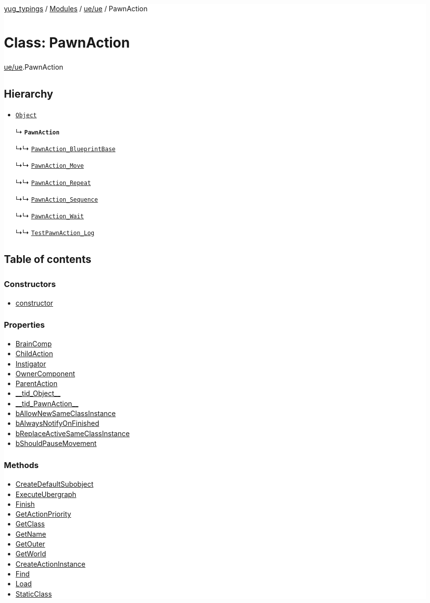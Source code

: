 [yug_typings](../README.md) / [Modules](../modules.md) / [ue/ue](../modules/ue_ue.md) / PawnAction

# Class: PawnAction

[ue/ue](../modules/ue_ue.md).PawnAction

## Hierarchy

- [`Object`](ue_ue.Object.md)

  ↳ **`PawnAction`**

  ↳↳ [`PawnAction_BlueprintBase`](ue_ue.PawnAction_BlueprintBase.md)

  ↳↳ [`PawnAction_Move`](ue_ue.PawnAction_Move.md)

  ↳↳ [`PawnAction_Repeat`](ue_ue.PawnAction_Repeat.md)

  ↳↳ [`PawnAction_Sequence`](ue_ue.PawnAction_Sequence.md)

  ↳↳ [`PawnAction_Wait`](ue_ue.PawnAction_Wait.md)

  ↳↳ [`TestPawnAction_Log`](ue_ue.TestPawnAction_Log.md)

## Table of contents

### Constructors

- [constructor](ue_ue.PawnAction.md#constructor)

### Properties

- [BrainComp](ue_ue.PawnAction.md#braincomp)
- [ChildAction](ue_ue.PawnAction.md#childaction)
- [Instigator](ue_ue.PawnAction.md#instigator)
- [OwnerComponent](ue_ue.PawnAction.md#ownercomponent)
- [ParentAction](ue_ue.PawnAction.md#parentaction)
- [\_\_tid\_Object\_\_](ue_ue.PawnAction.md#__tid_object__)
- [\_\_tid\_PawnAction\_\_](ue_ue.PawnAction.md#__tid_pawnaction__)
- [bAllowNewSameClassInstance](ue_ue.PawnAction.md#ballownewsameclassinstance)
- [bAlwaysNotifyOnFinished](ue_ue.PawnAction.md#balwaysnotifyonfinished)
- [bReplaceActiveSameClassInstance](ue_ue.PawnAction.md#breplaceactivesameclassinstance)
- [bShouldPauseMovement](ue_ue.PawnAction.md#bshouldpausemovement)

### Methods

- [CreateDefaultSubobject](ue_ue.PawnAction.md#createdefaultsubobject)
- [ExecuteUbergraph](ue_ue.PawnAction.md#executeubergraph)
- [Finish](ue_ue.PawnAction.md#finish)
- [GetActionPriority](ue_ue.PawnAction.md#getactionpriority)
- [GetClass](ue_ue.PawnAction.md#getclass)
- [GetName](ue_ue.PawnAction.md#getname)
- [GetOuter](ue_ue.PawnAction.md#getouter)
- [GetWorld](ue_ue.PawnAction.md#getworld)
- [CreateActionInstance](ue_ue.PawnAction.md#createactioninstance)
- [Find](ue_ue.PawnAction.md#find)
- [Load](ue_ue.PawnAction.md#load)
- [StaticClass](ue_ue.PawnAction.md#staticclass)
